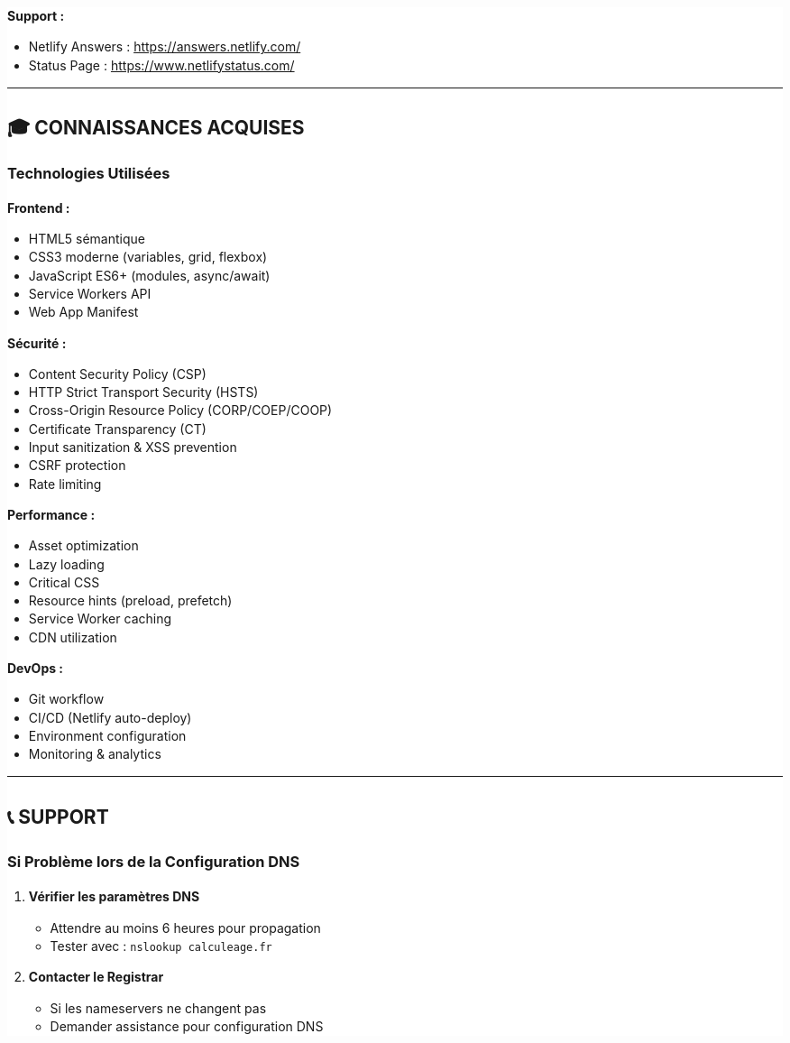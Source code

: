 **Support :**
- Netlify Answers : https://answers.netlify.com/
- Status Page : https://www.netlifystatus.com/

---

## 🎓 CONNAISSANCES ACQUISES

### Technologies Utilisées

**Frontend :**
- HTML5 sémantique
- CSS3 moderne (variables, grid, flexbox)
- JavaScript ES6+ (modules, async/await)
- Service Workers API
- Web App Manifest

**Sécurité :**
- Content Security Policy (CSP)
- HTTP Strict Transport Security (HSTS)
- Cross-Origin Resource Policy (CORP/COEP/COOP)
- Certificate Transparency (CT)
- Input sanitization & XSS prevention
- CSRF protection
- Rate limiting

**Performance :**
- Asset optimization
- Lazy loading
- Critical CSS
- Resource hints (preload, prefetch)
- Service Worker caching
- CDN utilization

**DevOps :**
- Git workflow
- CI/CD (Netlify auto-deploy)
- Environment configuration
- Monitoring & analytics

---

## 📞 SUPPORT

### Si Problème lors de la Configuration DNS

1. **Vérifier les paramètres DNS**
   - Attendre au moins 6 heures pour propagation
   - Tester avec : `nslookup calculeage.fr`

2. **Contacter le Registrar**
   - Si les nameservers ne changent pas
   - Demander assistance pour configuration DNS
